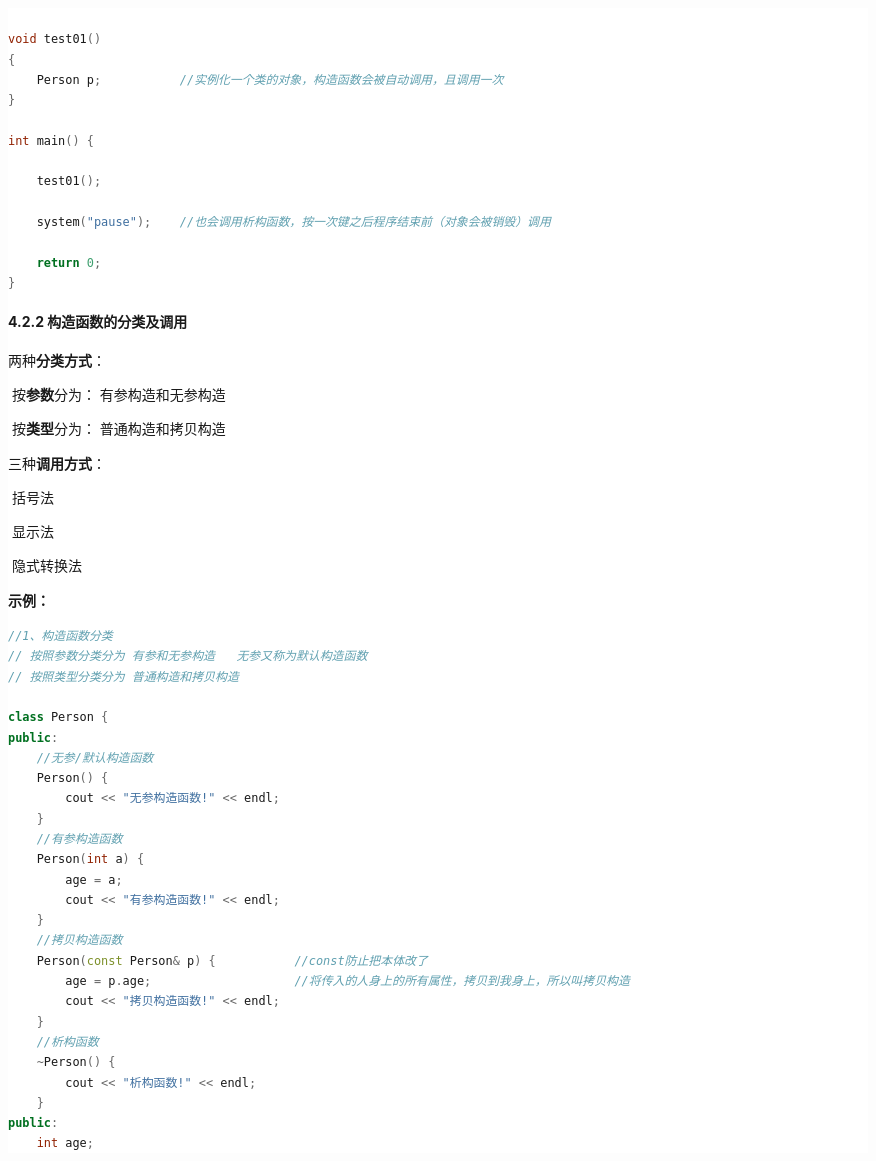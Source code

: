 ```C++

void test01()
{
	Person p;			//实例化一个类的对象，构造函数会被自动调用，且调用一次
}

int main() {
	
	test01();

	system("pause"); 	//也会调用析构函数，按一次键之后程序结束前（对象会被销毁）调用

	return 0;
}
```











#### 4.2.2 构造函数的分类及调用

两种**分类方式**：

​	按**参数**分为： 有参构造和无参构造

​	按**类型**分为： 普通构造和拷贝构造

三种**调用方式**：

​	括号法

​	显示法

​	隐式转换法



**示例：**

```C++
//1、构造函数分类
// 按照参数分类分为 有参和无参构造   无参又称为默认构造函数
// 按照类型分类分为 普通构造和拷贝构造

class Person {
public:
	//无参/默认构造函数
	Person() {
		cout << "无参构造函数!" << endl;
	}
	//有参构造函数
	Person(int a) {
		age = a;
		cout << "有参构造函数!" << endl;
	}
	//拷贝构造函数
	Person(const Person& p) {			//const防止把本体改了
		age = p.age;					//将传入的人身上的所有属性，拷贝到我身上，所以叫拷贝构造
		cout << "拷贝构造函数!" << endl;
	}
	//析构函数
	~Person() {
		cout << "析构函数!" << endl;
	}
public:
	int age;
```